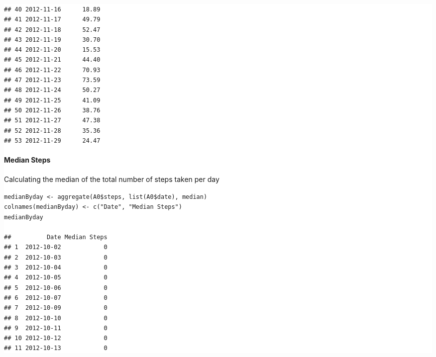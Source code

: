     ## 40 2012-11-16      18.89
    ## 41 2012-11-17      49.79
    ## 42 2012-11-18      52.47
    ## 43 2012-11-19      30.70
    ## 44 2012-11-20      15.53
    ## 45 2012-11-21      44.40
    ## 46 2012-11-22      70.93
    ## 47 2012-11-23      73.59
    ## 48 2012-11-24      50.27
    ## 49 2012-11-25      41.09
    ## 50 2012-11-26      38.76
    ## 51 2012-11-27      47.38
    ## 52 2012-11-28      35.36
    ## 53 2012-11-29      24.47

#### Median Steps

Calculating the median of the total number of steps taken per day

    medianByday <- aggregate(A0$steps, list(A0$date), median)
    colnames(medianByday) <- c("Date", "Median Steps")
    medianByday

    ##          Date Median Steps
    ## 1  2012-10-02            0
    ## 2  2012-10-03            0
    ## 3  2012-10-04            0
    ## 4  2012-10-05            0
    ## 5  2012-10-06            0
    ## 6  2012-10-07            0
    ## 7  2012-10-09            0
    ## 8  2012-10-10            0
    ## 9  2012-10-11            0
    ## 10 2012-10-12            0
    ## 11 2012-10-13            0